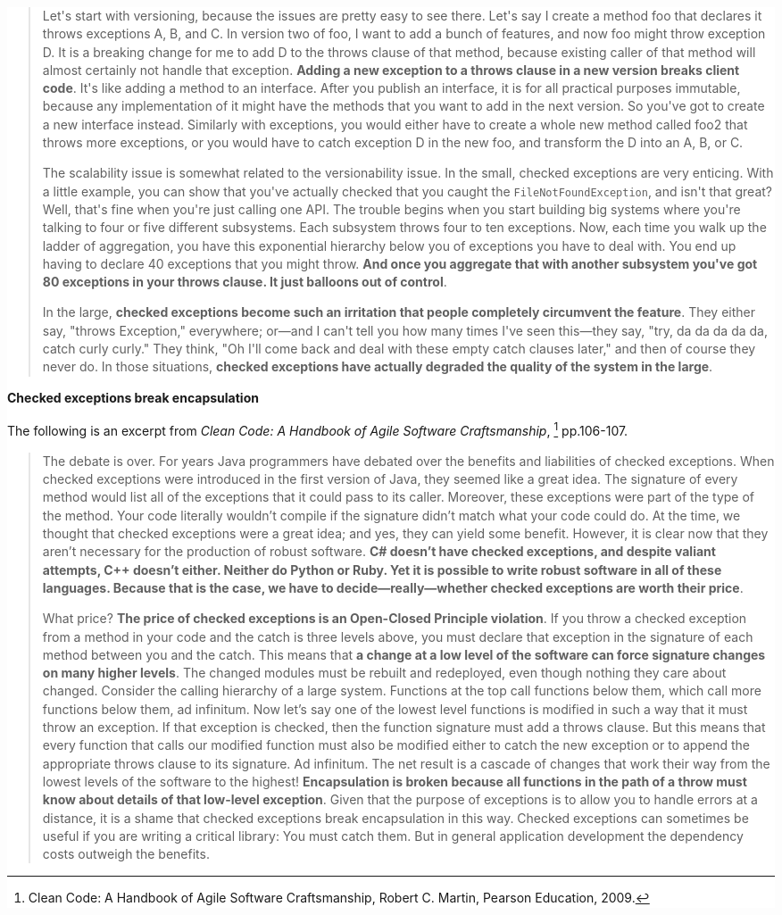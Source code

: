 >Let's start with versioning, because the issues are pretty easy to see there. Let's say I create a method foo that declares it throws exceptions A, B, and C. In version two of foo, I want to add a bunch of features, and now foo might throw exception D. It is a breaking change for me to add D to the throws clause of that method, because existing caller of that method will almost certainly not handle that exception. **Adding a new exception to a throws clause in a new version breaks client code**. It's like adding a method to an interface. After you publish an interface, it is for all practical purposes immutable, because any implementation of it might have the methods that you want to add in the next version. So you've got to create a new interface instead. Similarly with exceptions, you would either have to create a whole new method called foo2 that throws more exceptions, or you would have to catch exception D in the new foo, and transform the D into an A, B, or C.
>
>The scalability issue is somewhat related to the versionability issue. In the small, checked exceptions are very enticing. With a little example, you can show that you've actually checked that you caught the `FileNotFoundException`, and isn't that great? Well, that's fine when you're just calling one API. The trouble begins when you start building big systems where you're talking to four or five different subsystems. Each subsystem throws four to ten exceptions. Now, each time you walk up the ladder of aggregation, you have this exponential hierarchy below you of exceptions you have to deal with. You end up having to declare 40 exceptions that you might throw. **And once you aggregate that with another subsystem you've got 80 exceptions in your throws clause. It just balloons out of control**.
>
>In the large, **checked exceptions become such an irritation that people completely circumvent the feature**. They either say, "throws Exception," everywhere; or—and I can't tell you how many times I've seen this—they say, "try, da da da da da, catch curly curly." They think, "Oh I'll come back and deal with these empty catch clauses later," and then of course they never do. In those situations, **checked exceptions have actually degraded the quality of the system in the large**.



**Checked exceptions break encapsulation**

The following is an excerpt from *Clean Code: A Handbook of Agile Software Craftsmanship*, [^Mar09]
pp.106-107.

> The debate is over. For years Java programmers have debated over the benefits and liabilities of checked exceptions. When checked exceptions were introduced in the first version of Java, they seemed like a great idea. The signature of every method would list all of the exceptions that it could pass to its caller. Moreover, these exceptions were part of the type of the method. Your code literally wouldn’t compile if the signature didn’t match what your code could do. At the time, we thought that checked exceptions were a great idea; and yes, they can yield some benefit. However, it is clear now that they aren’t necessary for the production of robust software. **C# doesn’t have checked exceptions, and despite valiant attempts, C++ doesn’t either. Neither do Python or Ruby. Yet it is possible to write robust software in all of these languages. Because that is the case, we have to decide—really—whether checked exceptions are worth their price**.
>
> What price? **The price of checked exceptions is an Open-Closed Principle violation**. If you throw a checked exception from a method in your code and the catch is three levels above, you must declare that exception in the signature of each method between you and the catch. This means that **a change at a low level of the software can force signature changes on many higher levels**. The changed modules must be rebuilt and redeployed, even though nothing they care about changed. Consider the calling hierarchy of a large system. Functions at the top call functions below them, which call more functions below them, ad infinitum. Now let’s say one of the lowest level functions is modified in such a way that it must throw an exception. If that exception is checked, then the function signature must add a throws clause. But this means that every function that calls our modified function must also be modified either to catch the new exception or to append the appropriate throws clause to its signature. Ad infinitum. The net result is a cascade of changes that work their way from the lowest levels of the software to the highest! **Encapsulation is broken because all functions in the path of a throw must know about details of that low-level exception**. Given that the purpose of exceptions is to allow you to handle errors at a distance, it is a shame that checked exceptions break encapsulation in this way. Checked exceptions can sometimes be useful if you are writing a critical library: You must catch them. But in general application development the dependency costs outweigh the benefits.


[^Ach13]: Test-Driven Development with Mockito, Sujoy Acharya, Packt Publishing, 2013.
[^AS96]: Structure and Interpretation of Computer Programs (Second Edition), Harold Abelson and Gerald Jay Sussman with Julie Sussman, The MIT Press, 1996. [link](https://mitpress.mit.edu/sites/default/files/sicp/full-text/book/book-Z-H-7.html#%_chap_Temp_4)
[^DHLMRR08]: Adrenaline Junkies and Template Zombies: Understanding Patterns of Project Behavior, Tom DeMarco, Peter Hruschka, Tim Lister, Steve McMenamin, James Robertson, Suzanne Dorset House, 2008.
[^Dij70]: Notes on Structured Programming (Second Edition), Edsger W. Dijkstra, 1972. [link](https://www.cs.utexas.edu/users/EWD/ewd02xx/EWD249.PDF)
[^Duf10]: The 'premature optimization is evil' myth, Joe Duffy, 2010. [link](http://joeduffyblog.com/2010/09/06/the-premature-optimization-is-evil-myth/)
[^FBBOR99]: Refactoring: Improving the Design of Existing Code, Martin Fowler et al., Addison-Wesley, 1999
[^GHJV96]: Design Patterns: Elements of Reusable Object-Oriented Software, Erich Gamma, Richard Helm, Ralph Johnson, John Vlissides, Addison-Wesley, 1996.
[^Hej03]: The Trouble with Checked Exception, Anders Hejlsberg, 2003. [link](http://www.artima.com/intv/handcuffs.html)
[^Hoa09]: Null References: The Billion Dollar Mistake, Tony Hoare, 2009. [link](https://www.infoq.com/presentations/Null-References-The-Billion-Dollar-Mistake-Tony-Hoare/)
[^HT99]: The Pragmatic Programmer: From Journeyman to Master, Andrew Hunt, David Thomas, Addison-Wesley, 1999.
[^JAH00]: Extreme Programming Installed, Ron Jeffries, Ana Anderson, Chet Hendrickson, Addison-Wesley, 2000.
[^JUnitFAQ]: http://junit.org/faq.html
[^KentBeck]: Wikipedia, 2014-12-19. [link](http://en.wikipedia.org/wiki/Kent_Beck)
[^Knu74]: Donald E. Knuth, “Computer programming as an art”, ACM, 1974. [link](https://dl.acm.org/doi/10.1145/361604.361612)
[^Kum14]: 7 Popular Unit Test Naming Conventions, Ajitesh Kumar, 2014. [link](http://java.dzone.com/articles/7-popular-unit-test-naming)
[^KP99]: The Practice of Programming, Brian W. Kernighan, Rob Pike, Addison-Wesley, 1999.
[^Mar03]: Agile Software Development: Principles, Patterns and Practices, Robert C. Martin, Pearson Education, 2003.
[^Mar09]: Clean Code: A Handbook of Agile Software Craftsmanship, Robert C. Martin, Pearson Education, 2009.
[^Osh05]: Naming standards for unit tests, Roy Osherove, 2005. [link](http://osherove.com/blog/2005/4/3/naming-standards-for-unit-tests.html)
[^SOLID]: Wikipedia, 2014-12-19. [link](http://en.wikipedia.org/wiki/SOLID_%28object-oriented_design%29)